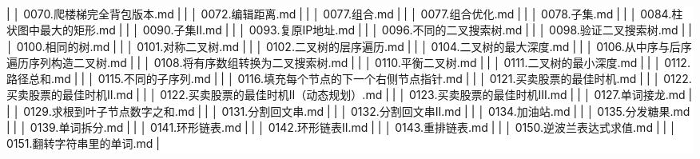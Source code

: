| │   0070.爬楼梯完全背包版本.md                         |
| │   0072.编辑距离.md                                   |
| │   0077.组合.md                                       |
| │   0077.组合优化.md                                   |
| │   0078.子集.md                                       |
| │   0084.柱状图中最大的矩形.md                         |
| │   0090.子集II.md                                     |
| │   0093.复原IP地址.md                                 |
| │   0096.不同的二叉搜索树.md                           |
| │   0098.验证二叉搜索树.md                             |
| │   0100.相同的树.md                                   |
| │   0101.对称二叉树.md                                 |
| │   0102.二叉树的层序遍历.md                           |
| │   0104.二叉树的最大深度.md                           |
| │   0106.从中序与后序遍历序列构造二叉树.md             |
| │   0108.将有序数组转换为二叉搜索树.md                 |
| │   0110.平衡二叉树.md                                 |
| │   0111.二叉树的最小深度.md                           |
| │   0112.路径总和.md                                   |
| │   0115.不同的子序列.md                               |
| │   0116.填充每个节点的下一个右侧节点指针.md           |
| │   0121.买卖股票的最佳时机.md                         |
| │   0122.买卖股票的最佳时机II.md                       |
| │   0122.买卖股票的最佳时机II（动态规划）.md           |
| │   0123.买卖股票的最佳时机III.md                      |
| │   0127.单词接龙.md                                   |
| │   0129.求根到叶子节点数字之和.md                     |
| │   0131.分割回文串.md                                 |
| │   0132.分割回文串II.md                               |
| │   0134.加油站.md                                     |
| │   0135.分发糖果.md                                   |
| │   0139.单词拆分.md                                   |
| │   0141.环形链表.md                                   |
| │   0142.环形链表II.md                                 |
| │   0143.重排链表.md                                   |
| │   0150.逆波兰表达式求值.md                           |
| │   0151.翻转字符串里的单词.md                         |